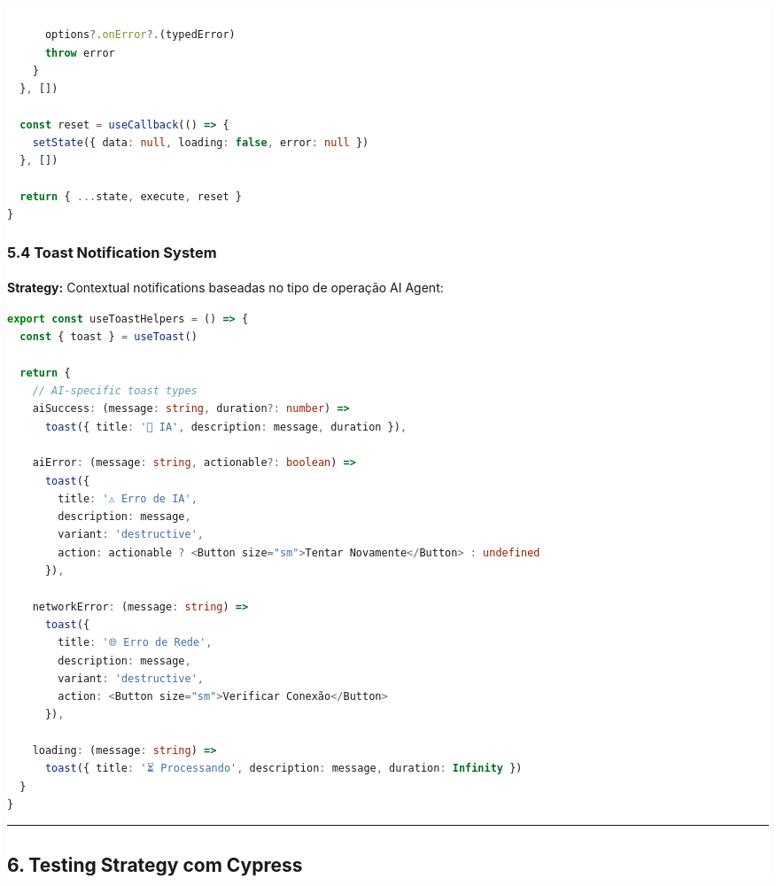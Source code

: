 ```typescript
      
      options?.onError?.(typedError)
      throw error
    }
  }, [])

  const reset = useCallback(() => {
    setState({ data: null, loading: false, error: null })
  }, [])

  return { ...state, execute, reset }
}
```

### 5.4 Toast Notification System

**Strategy:** Contextual notifications baseadas no tipo de operação AI Agent:

```typescript
export const useToastHelpers = () => {
  const { toast } = useToast()

  return {
    // AI-specific toast types
    aiSuccess: (message: string, duration?: number) => 
      toast({ title: '🤖 IA', description: message, duration }),
    
    aiError: (message: string, actionable?: boolean) => 
      toast({ 
        title: '⚠️ Erro de IA', 
        description: message,
        variant: 'destructive',
        action: actionable ? <Button size="sm">Tentar Novamente</Button> : undefined
      }),
    
    networkError: (message: string) =>
      toast({
        title: '🌐 Erro de Rede',
        description: message,
        variant: 'destructive',
        action: <Button size="sm">Verificar Conexão</Button>
      }),
    
    loading: (message: string) =>
      toast({ title: '⏳ Processando', description: message, duration: Infinity })
  }
}
```

---

## 6. Testing Strategy com Cypress
